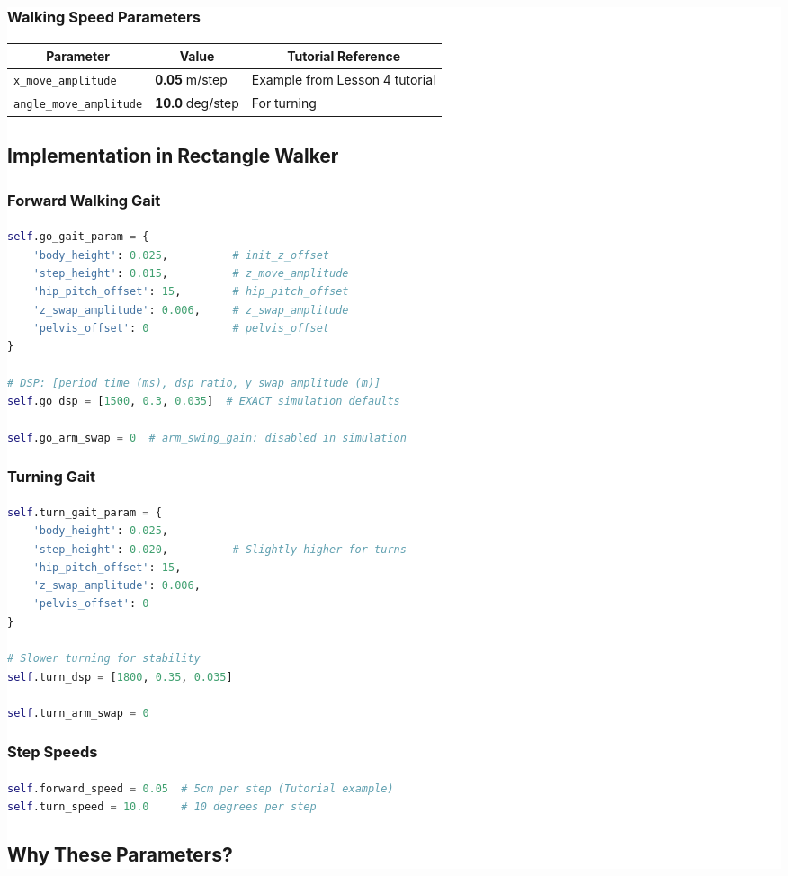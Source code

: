### Walking Speed Parameters

| Parameter | Value | Tutorial Reference |
|-----------|-------|-------------------|
| `x_move_amplitude` | **0.05** m/step | Example from Lesson 4 tutorial |
| `angle_move_amplitude` | **10.0** deg/step | For turning |

## Implementation in Rectangle Walker

### Forward Walking Gait
```python
self.go_gait_param = {
    'body_height': 0.025,          # init_z_offset
    'step_height': 0.015,          # z_move_amplitude
    'hip_pitch_offset': 15,        # hip_pitch_offset
    'z_swap_amplitude': 0.006,     # z_swap_amplitude
    'pelvis_offset': 0             # pelvis_offset
}

# DSP: [period_time (ms), dsp_ratio, y_swap_amplitude (m)]
self.go_dsp = [1500, 0.3, 0.035]  # EXACT simulation defaults

self.go_arm_swap = 0  # arm_swing_gain: disabled in simulation
```

### Turning Gait
```python
self.turn_gait_param = {
    'body_height': 0.025,
    'step_height': 0.020,          # Slightly higher for turns
    'hip_pitch_offset': 15,
    'z_swap_amplitude': 0.006,
    'pelvis_offset': 0
}

# Slower turning for stability
self.turn_dsp = [1800, 0.35, 0.035]

self.turn_arm_swap = 0
```

### Step Speeds
```python
self.forward_speed = 0.05  # 5cm per step (Tutorial example)
self.turn_speed = 10.0     # 10 degrees per step
```

## Why These Parameters?
